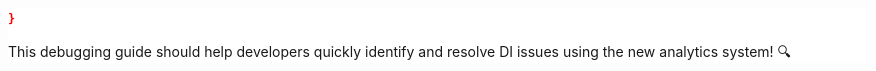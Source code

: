 ```json
}
```

This debugging guide should help developers quickly identify and resolve DI issues using the new analytics system! 🔍
